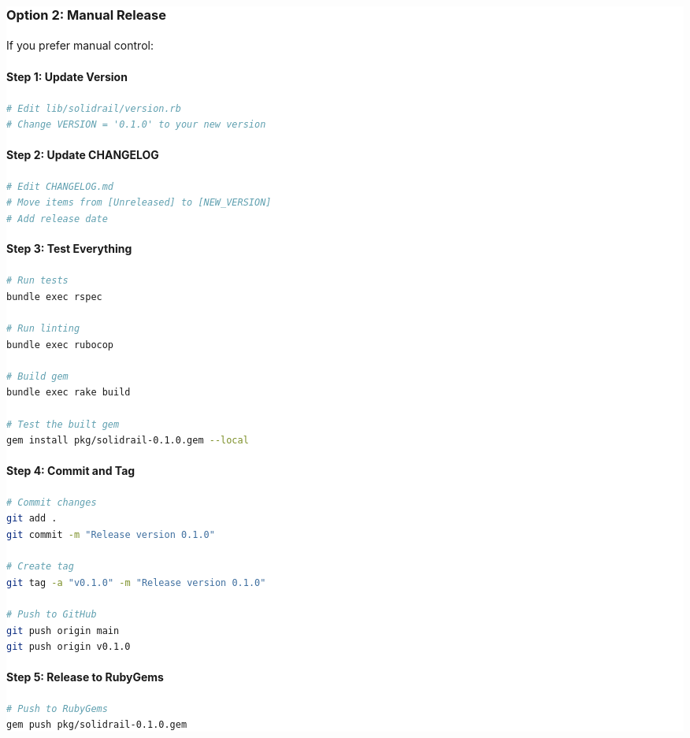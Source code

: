 ### Option 2: Manual Release

If you prefer manual control:

#### Step 1: Update Version

```bash
# Edit lib/solidrail/version.rb
# Change VERSION = '0.1.0' to your new version
```

#### Step 2: Update CHANGELOG

```bash
# Edit CHANGELOG.md
# Move items from [Unreleased] to [NEW_VERSION]
# Add release date
```

#### Step 3: Test Everything

```bash
# Run tests
bundle exec rspec

# Run linting
bundle exec rubocop

# Build gem
bundle exec rake build

# Test the built gem
gem install pkg/solidrail-0.1.0.gem --local
```

#### Step 4: Commit and Tag

```bash
# Commit changes
git add .
git commit -m "Release version 0.1.0"

# Create tag
git tag -a "v0.1.0" -m "Release version 0.1.0"

# Push to GitHub
git push origin main
git push origin v0.1.0
```

#### Step 5: Release to RubyGems

```bash
# Push to RubyGems
gem push pkg/solidrail-0.1.0.gem
```
